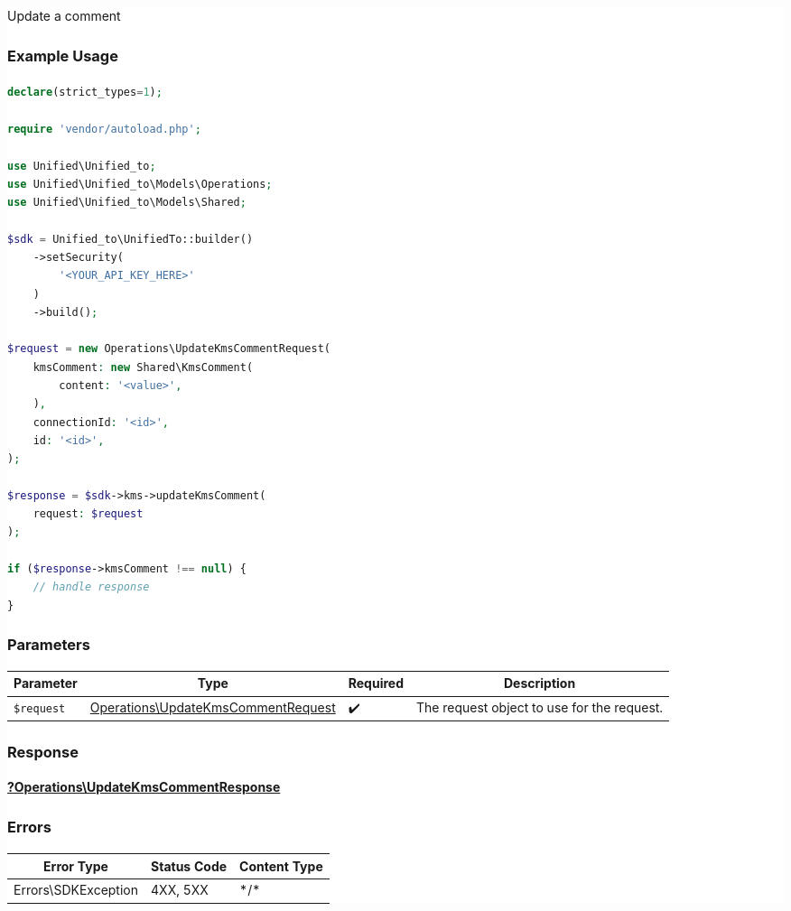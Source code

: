 Update a comment

### Example Usage

```php
declare(strict_types=1);

require 'vendor/autoload.php';

use Unified\Unified_to;
use Unified\Unified_to\Models\Operations;
use Unified\Unified_to\Models\Shared;

$sdk = Unified_to\UnifiedTo::builder()
    ->setSecurity(
        '<YOUR_API_KEY_HERE>'
    )
    ->build();

$request = new Operations\UpdateKmsCommentRequest(
    kmsComment: new Shared\KmsComment(
        content: '<value>',
    ),
    connectionId: '<id>',
    id: '<id>',
);

$response = $sdk->kms->updateKmsComment(
    request: $request
);

if ($response->kmsComment !== null) {
    // handle response
}
```

### Parameters

| Parameter                                                                                | Type                                                                                     | Required                                                                                 | Description                                                                              |
| ---------------------------------------------------------------------------------------- | ---------------------------------------------------------------------------------------- | ---------------------------------------------------------------------------------------- | ---------------------------------------------------------------------------------------- |
| `$request`                                                                               | [Operations\UpdateKmsCommentRequest](../../Models/Operations/UpdateKmsCommentRequest.md) | :heavy_check_mark:                                                                       | The request object to use for the request.                                               |

### Response

**[?Operations\UpdateKmsCommentResponse](../../Models/Operations/UpdateKmsCommentResponse.md)**

### Errors

| Error Type          | Status Code         | Content Type        |
| ------------------- | ------------------- | ------------------- |
| Errors\SDKException | 4XX, 5XX            | \*/\*               |
